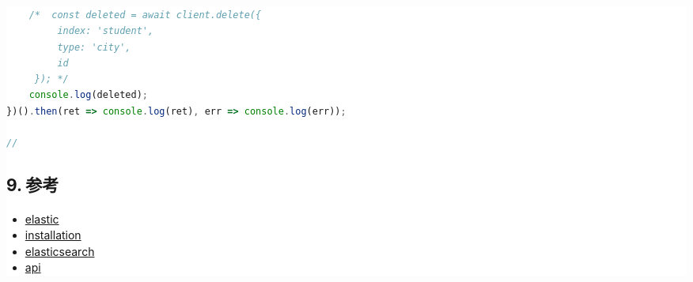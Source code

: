 ```js
    /*  const deleted = await client.delete({
         index: 'student',
         type: 'city',
         id
     }); */
    console.log(deleted);
})().then(ret => console.log(ret), err => console.log(err));

// 
```

## 9. 参考

- [elastic](https://www.elastic.co/cn/)
- [installation](https://www.elastic.co/downloads/elasticsearch)
- [elasticsearch](https://github.com/elastic/elasticsearch-js)
- [api](https://www.elastic.co/guide/en/elasticsearch/client/javascript-api/current/api-reference.html#api-delete)

